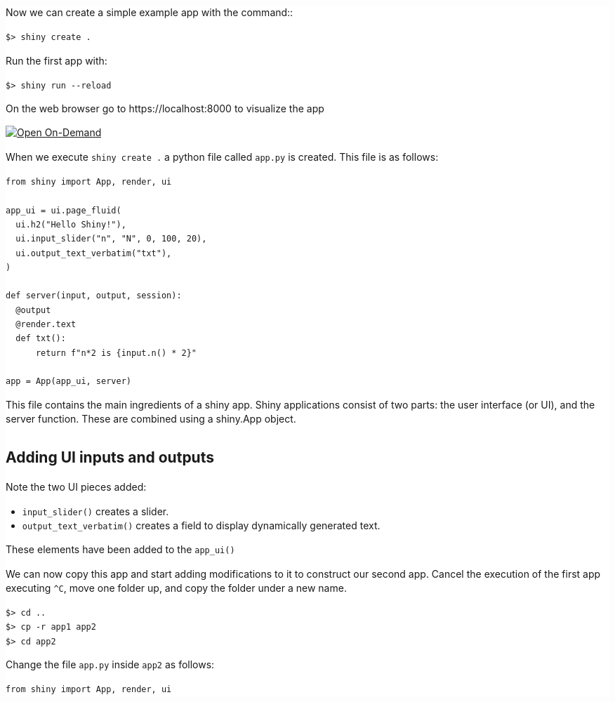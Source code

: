 Now we can create a simple example app with the command::

    $> shiny create .

Run the first app with:

    $> shiny run --reload

On the web browser go to https://localhost:8000 to visualize the app

<a href="{{ page.root }}/fig/shiny4.png">
   <img src="{{ page.root }}/fig/shiny4.png" alt="Open On-Demand" width="600" />
</a>

When we execute ``shiny create .`` a python file called ``app.py`` is created.
This file is as follows:

    from shiny import App, render, ui

    app_ui = ui.page_fluid(
      ui.h2("Hello Shiny!"),
      ui.input_slider("n", "N", 0, 100, 20),
      ui.output_text_verbatim("txt"),
    )

    def server(input, output, session):
      @output
      @render.text
      def txt():
          return f"n*2 is {input.n() * 2}"

    app = App(app_ui, server)

This file contains the main ingredients of a shiny app.
Shiny applications consist of two parts: the user interface (or UI), and the server function. These are combined using a shiny.App object.

## Adding UI inputs and outputs

Note the two UI pieces added:

  * ``input_slider()`` creates a slider.
  * ``output_text_verbatim()`` creates a field to display dynamically generated text.

These elements have been added to the ``app_ui()``

We can now copy this app and start adding modifications to it to construct our second app.
Cancel the execution of the first app executing ``^C``, move one folder up, and copy the folder under a new name.

    $> cd ..
    $> cp -r app1 app2
    $> cd app2

Change the file ``app.py`` inside ``app2`` as follows:

    from shiny import App, render, ui
